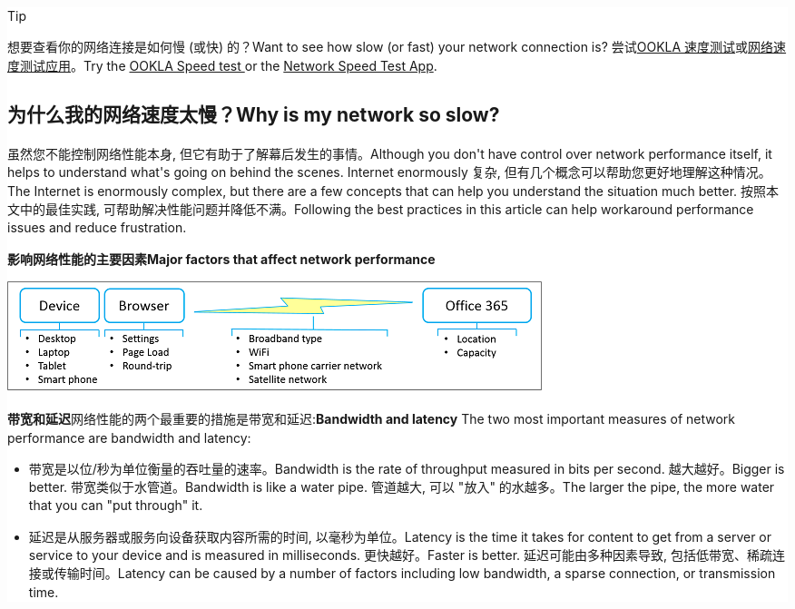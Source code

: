> [!TIP]
> <span data-ttu-id="6e166-113">想要查看你的网络连接是如何慢 (或快) 的？</span><span class="sxs-lookup"><span data-stu-id="6e166-113">Want to see how slow (or fast) your network connection is?</span></span> <span data-ttu-id="6e166-114">尝试[OOKLA 速度测试](https://www.speedtest.net/)或[网络速度测试应用](https://www.windowsphone.com/en-us/store/app/network-speed-test/9b9ae06b-2961-41ef-987d-b09567cffe70)。</span><span class="sxs-lookup"><span data-stu-id="6e166-114">Try the [ OOKLA Speed test ](https://www.speedtest.net/) or the [Network Speed Test App](https://www.windowsphone.com/en-us/store/app/network-speed-test/9b9ae06b-2961-41ef-987d-b09567cffe70).</span></span> 
     
## <a name="why-is-my-network-so-slow"></a><span data-ttu-id="6e166-115">为什么我的网络速度太慢？</span><span class="sxs-lookup"><span data-stu-id="6e166-115">Why is my network so slow?</span></span>

<span data-ttu-id="6e166-116">虽然您不能控制网络性能本身, 但它有助于了解幕后发生的事情。</span><span class="sxs-lookup"><span data-stu-id="6e166-116">Although you don't have control over network performance itself, it helps to understand what's going on behind the scenes.</span></span> <span data-ttu-id="6e166-117">Internet enormously 复杂, 但有几个概念可以帮助您更好地理解这种情况。</span><span class="sxs-lookup"><span data-stu-id="6e166-117">The Internet is enormously complex, but there are a few concepts that can help you understand the situation much better.</span></span> <span data-ttu-id="6e166-118">按照本文中的最佳实践, 可帮助解决性能问题并降低不满。</span><span class="sxs-lookup"><span data-stu-id="6e166-118">Following the best practices in this article can help workaround performance issues and reduce frustration.</span></span>
  
<span data-ttu-id="6e166-119">**影响网络性能的主要因素**</span><span class="sxs-lookup"><span data-stu-id="6e166-119">**Major factors that affect network performance**</span></span>

![网络性能因素](media/62a94322-3f1a-4d2d-bbdc-2aa0722d2d96.png)
  
 <span data-ttu-id="6e166-121">**带宽和延迟**网络性能的两个最重要的措施是带宽和延迟:</span><span class="sxs-lookup"><span data-stu-id="6e166-121">**Bandwidth and latency** The two most important measures of network performance are bandwidth and latency:</span></span> 
  
- <span data-ttu-id="6e166-122">带宽是以位/秒为单位衡量的吞吐量的速率。</span><span class="sxs-lookup"><span data-stu-id="6e166-122">Bandwidth is the rate of throughput measured in bits per second.</span></span> <span data-ttu-id="6e166-123">越大越好。</span><span class="sxs-lookup"><span data-stu-id="6e166-123">Bigger is better.</span></span> <span data-ttu-id="6e166-124">带宽类似于水管道。</span><span class="sxs-lookup"><span data-stu-id="6e166-124">Bandwidth is like a water pipe.</span></span> <span data-ttu-id="6e166-125">管道越大, 可以 "放入" 的水越多。</span><span class="sxs-lookup"><span data-stu-id="6e166-125">The larger the pipe, the more water that you can "put through" it.</span></span>
    
- <span data-ttu-id="6e166-126">延迟是从服务器或服务向设备获取内容所需的时间, 以毫秒为单位。</span><span class="sxs-lookup"><span data-stu-id="6e166-126">Latency is the time it takes for content to get from a server or service to your device and is measured in milliseconds.</span></span> <span data-ttu-id="6e166-127">更快越好。</span><span class="sxs-lookup"><span data-stu-id="6e166-127">Faster is better.</span></span> <span data-ttu-id="6e166-128">延迟可能由多种因素导致, 包括低带宽、稀疏连接或传输时间。</span><span class="sxs-lookup"><span data-stu-id="6e166-128">Latency can be caused by a number of factors including low bandwidth, a sparse connection, or transmission time.</span></span>
    